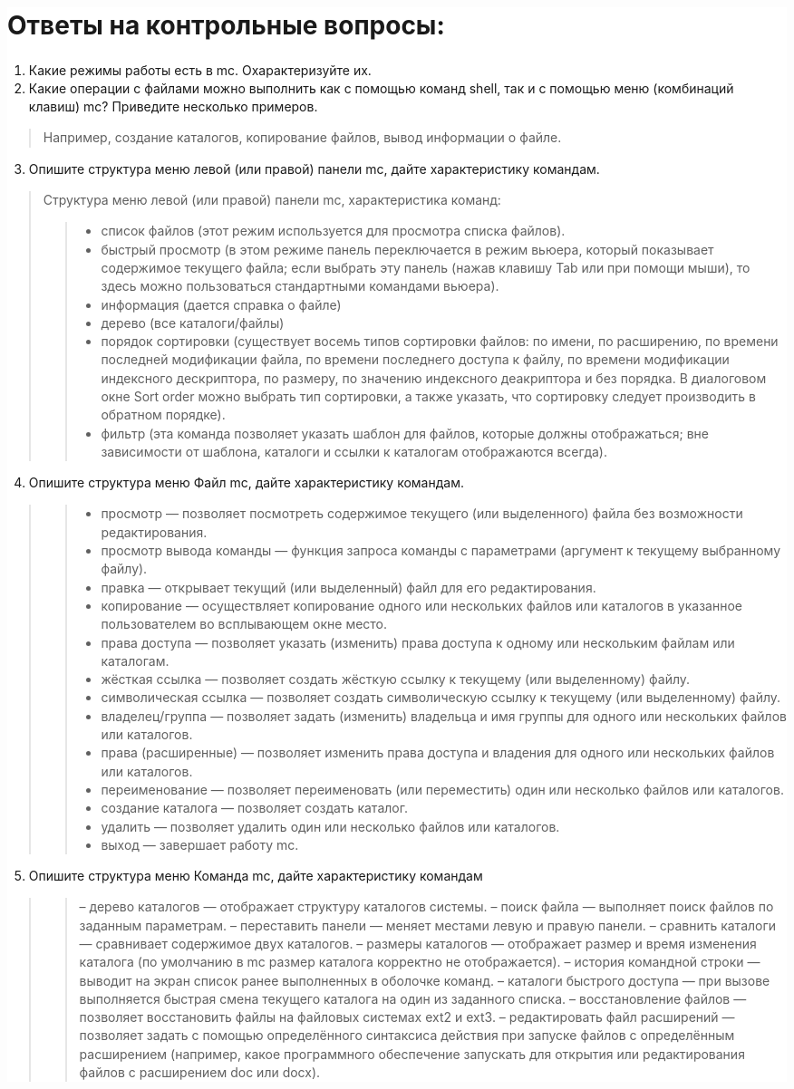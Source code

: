 # Ответы на контрольные вопросы:
1. Какие режимы работы есть в mc. Охарактеризуйте их.
2. Какие операции с файлами можно выполнить как с помощью команд shell, так и
с помощью меню (комбинаций клавиш) mc? Приведите несколько примеров.

>Например, создание каталогов, копирование файлов, вывод информации о файле.

3. Опишите структура меню левой (или правой) панели mc, дайте характеристику
командам.

>Структура меню левой (или правой) панели mc, характеристика команд:
>> - список файлов (этот режим используется для просмотра списка файлов).
>> - быстрый просмотр (в этом режиме панель переключается в режим вьюера, который показывает содержимое текущего файла; если выбрать эту панель (нажав клавишу Tab или при помощи мыши), то здесь можно пользоваться стандартными командами вьюера).
>> - информация (дается справка о файле)
>> - дерево (все каталоги/файлы)
>> - порядок сортировки (существует восемь типов сортировки файлов: по имени, по расширению, по времени последней модификации файла, по времени последнего доступа к файлу, по времени модификации индексного дескриптора, по размеру, по значению индексного деакриптора и без порядка. В диалоговом окне Sort order можно выбрать тип сортировки, а также указать, что сортировку следует производить в обратном порядке).
>> - фильтр (эта команда позволяет указать шаблон для файлов, которые должны отображаться; вне зависимости от шаблона, каталоги и ссылки к каталогам отображаются всегда).

4. Опишите структура меню Файл mc, дайте характеристику командам.

>> - просмотр — позволяет посмотреть содержимое текущего (или выделенного) файла без возможности редактирования.
>> - просмотр вывода команды — функция запроса команды с параметрами (аргумент к текущему выбранному файлу).
>> - правка — открывает текущий (или выделенный) файл для его редактирования.
>> - копирование — осуществляет копирование одного или нескольких файлов или каталогов в указанное пользователем во всплывающем окне место.
>> - права доступа — позволяет указать (изменить) права доступа к одному или нескольким файлам или каталогам.
>> - жёсткая ссылка — позволяет создать жёсткую ссылку к текущему (или выделенному) файлу.
>> - символическая ссылка — позволяет создать символическую ссылку к текущему (или выделенному) файлу.
>> - владелец/группа — позволяет задать (изменить) владельца и имя группы для одного или нескольких файлов или каталогов.
>> - права (расширенные) — позволяет изменить права доступа и владения для одного или нескольких файлов или каталогов.
>> - переименование — позволяет переименовать (или переместить) один или несколько файлов или каталогов.
>> - создание каталога — позволяет создать каталог.
>> - удалить — позволяет удалить один или несколько файлов или каталогов.
>> - выход — завершает работу mc.


5. Опишите структура меню Команда mc, дайте характеристику командам

>> – дерево каталогов — отображает структуру каталогов системы.
>> – поиск файла — выполняет поиск файлов по заданным параметрам.
>> – переставить панели — меняет местами левую и правую панели.
>> – сравнить каталоги — сравнивает содержимое двух каталогов.
>> – размеры каталогов — отображает размер и время изменения каталога (по умолчанию в mc размер каталога корректно не отображается).
>> – история командной строки — выводит на экран список ранее выполненных в оболочке команд.
>> – каталоги быстрого доступа — при вызове выполняется быстрая смена текущего каталога на один из заданного списка.
>> – восстановление файлов — позволяет восстановить файлы на файловых системах ext2 и ext3.
>> – редактировать файл расширений — позволяет задать с помощью определённого синтаксиса действия при запуске файлов с определённым расширением (например, какое программного обеспечение запускать для открытия или редактирования файлов с расширением doc или docx).